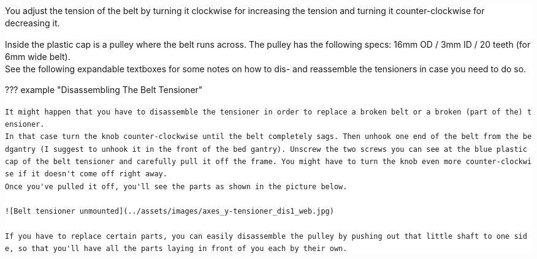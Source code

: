 You adjust the tension of the belt by turning it clockwise for increasing the tension and turning it counter-clockwise for decreasing it.  

Inside the plastic cap is a pulley where the belt runs across. The pulley has the following specs: 16mm OD / 3mm ID / 20 teeth (for 6mm wide belt).  
See the following expandable textboxes for some notes on how to dis- and reassemble the tensioners in case you need to do so.  

??? example "Disassembling The Belt Tensioner"

    It might happen that you have to disassemble the tensioner in order to replace a broken belt or a broken (part of the) tensioner.  
    In that case turn the knob counter-clockwise until the belt completely sags. Then unhook one end of the belt from the bedgantry (I suggest to unhook it in the front of the bed gantry). Unscrew the two screws you can see at the blue plastic cap of the belt tensioner and carefully pull it off the frame. You might have to turn the knob even more counter-clockwise if it doesn't come off right away.  
    Once you've pulled it off, you'll see the parts as shown in the picture below.  

    ![Belt tensioner unmounted](../assets/images/axes_y-tensioner_dis1_web.jpg)

    If you have to replace certain parts, you can easily disassemble the pulley by pushing out that little shaft to one side, so that you'll have all the parts laying in front of you each by their own.  
